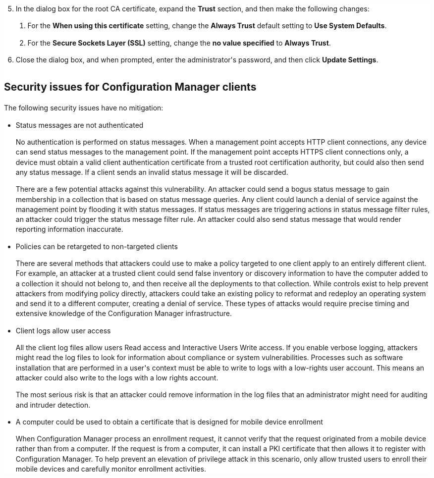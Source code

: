 5.  In the dialog box for the root CA certificate, expand the **Trust** section, and then make the following changes:  

    1.  For the **When using this certificate** setting, change the **Always Trust** default setting to **Use System Defaults**.  

    2.  For the **Secure Sockets Layer (SSL)** setting, change the **no value specified** to **Always Trust**.  

6.  Close the dialog box, and when prompted, enter the administrator's password, and then click **Update Settings**.  

##  <a name="BKMK_SecurityIssues_Clients"></a> Security issues for Configuration Manager clients  
 The following security issues have no mitigation:  

-   Status messages are not authenticated  

     No authentication is performed on status messages. When a management point accepts HTTP client connections, any device can send status messages to the management point. If the management point accepts HTTPS client connections only, a device must obtain a valid client authentication certificate from a trusted root certification authority, but could also then send any status message. If a client sends an invalid status message it will be discarded.  

     There are a few potential attacks against this vulnerability. An attacker could send a bogus status message to gain membership in a collection that is based on status message queries. Any client could launch a denial of service against the management point by flooding it with status messages. If status messages are triggering actions in status message filter rules, an attacker could trigger the status message filter rule. An attacker could also send status message that would render reporting information inaccurate.  

-   Policies can be retargeted to non-targeted clients  

     There are several methods that attackers could use to make a policy targeted to one client apply to an entirely different client. For example, an attacker at a trusted client could send false inventory or discovery information to have the computer added to a collection it should not belong to, and then receive all the deployments to that collection. While controls exist to help prevent attackers from modifying policy directly, attackers could take an existing policy to reformat and redeploy an operating system and send it to a different computer, creating a denial of service. These types of attacks would require precise timing and extensive knowledge of the Configuration Manager infrastructure.  

-   Client logs allow user access  

     All the client log files allow users Read access and Interactive Users Write access. If you enable verbose logging, attackers might read the log files to look for information about compliance or system vulnerabilities. Processes such as software installation that are performed in a user's context must be able to write to logs with a low-rights user account. This means an attacker could also write to the logs with a low rights account.  

     The most serious risk is that an attacker could remove information in the log files that an administrator might need for auditing and intruder detection.  

-   A computer could be used to obtain a certificate that is designed for mobile device enrollment  

     When Configuration Manager process an enrollment request, it cannot verify that the request originated from a mobile device rather than from a computer. If the request is from a computer, it can install a PKI certificate that then allows it to register with Configuration Manager. To help prevent an elevation of privilege attack in this scenario, only allow trusted users to enroll their mobile devices and carefully monitor enrollment activities.  
